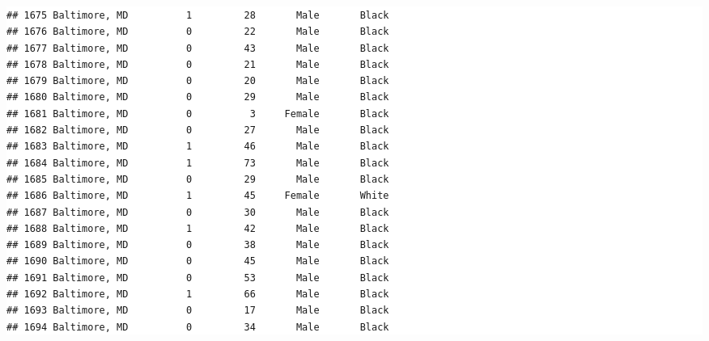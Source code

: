     ## 1675 Baltimore, MD          1         28       Male       Black
    ## 1676 Baltimore, MD          0         22       Male       Black
    ## 1677 Baltimore, MD          0         43       Male       Black
    ## 1678 Baltimore, MD          0         21       Male       Black
    ## 1679 Baltimore, MD          0         20       Male       Black
    ## 1680 Baltimore, MD          0         29       Male       Black
    ## 1681 Baltimore, MD          0          3     Female       Black
    ## 1682 Baltimore, MD          0         27       Male       Black
    ## 1683 Baltimore, MD          1         46       Male       Black
    ## 1684 Baltimore, MD          1         73       Male       Black
    ## 1685 Baltimore, MD          0         29       Male       Black
    ## 1686 Baltimore, MD          1         45     Female       White
    ## 1687 Baltimore, MD          0         30       Male       Black
    ## 1688 Baltimore, MD          1         42       Male       Black
    ## 1689 Baltimore, MD          0         38       Male       Black
    ## 1690 Baltimore, MD          0         45       Male       Black
    ## 1691 Baltimore, MD          0         53       Male       Black
    ## 1692 Baltimore, MD          1         66       Male       Black
    ## 1693 Baltimore, MD          0         17       Male       Black
    ## 1694 Baltimore, MD          0         34       Male       Black